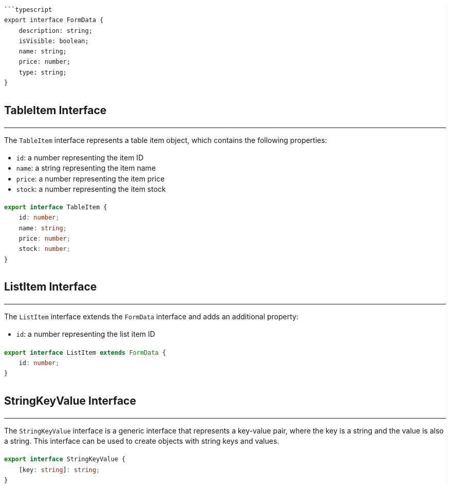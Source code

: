 ```
```typescript
export interface FormData {
    description: string;
    isVisible: boolean;
    name: string;
    price: number;
    type: string;
}
```

## TableItem Interface
---------------------

The `TableItem` interface represents a table item object, which contains the following properties:

*   `id`: a number representing the item ID
*   `name`: a string representing the item name
*   `price`: a number representing the item price
*   `stock`: a number representing the item stock

```typescript
export interface TableItem {
    id: number;
    name: string;
    price: number;
    stock: number;
}
```

## ListItem Interface
-------------------

The `ListItem` interface extends the `FormData` interface and adds an additional property:

*   `id`: a number representing the list item ID

```typescript
export interface ListItem extends FormData {
    id: number;
}
```

## StringKeyValue Interface
-------------------------

The `StringKeyValue` interface is a generic interface that represents a key-value pair, where the key is a string and the value is also a string. This interface can be used to create objects with string keys and values.

```typescript
export interface StringKeyValue {
    [key: string]: string;
}
```
